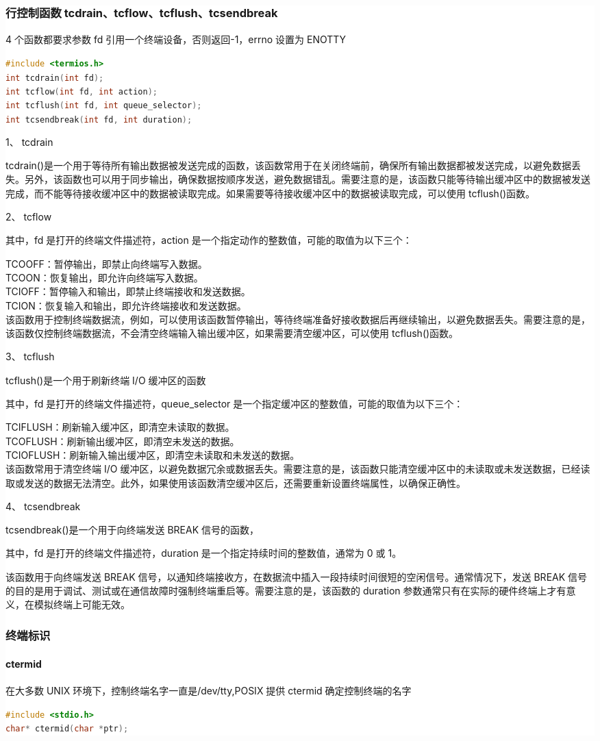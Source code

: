 ### 行控制函数 tcdrain、tcflow、tcflush、tcsendbreak

4 个函数都要求参数 fd 引用一个终端设备，否则返回-1，errno 设置为 ENOTTY

```cpp
#include <termios.h>
int tcdrain(int fd);
int tcflow(int fd, int action);
int tcflush(int fd, int queue_selector);
int tcsendbreak(int fd, int duration);
```

1、 tcdrain

tcdrain()是一个用于等待所有输出数据被发送完成的函数，该函数常用于在关闭终端前，确保所有输出数据都被发送完成，以避免数据丢失。另外，该函数也可以用于同步输出，确保数据按顺序发送，避免数据错乱。需要注意的是，该函数只能等待输出缓冲区中的数据被发送完成，而不能等待接收缓冲区中的数据被读取完成。如果需要等待接收缓冲区中的数据被读取完成，可以使用 tcflush()函数。

2、 tcflow

其中，fd 是打开的终端文件描述符，action 是一个指定动作的整数值，可能的取值为以下三个：

TCOOFF：暂停输出，即禁止向终端写入数据。  
TCOON：恢复输出，即允许向终端写入数据。  
TCIOFF：暂停输入和输出，即禁止终端接收和发送数据。  
TCION：恢复输入和输出，即允许终端接收和发送数据。  
该函数用于控制终端数据流，例如，可以使用该函数暂停输出，等待终端准备好接收数据后再继续输出，以避免数据丢失。需要注意的是，该函数仅控制终端数据流，不会清空终端输入输出缓冲区，如果需要清空缓冲区，可以使用 tcflush()函数。

3、 tcflush

tcflush()是一个用于刷新终端 I/O 缓冲区的函数

其中，fd 是打开的终端文件描述符，queue_selector 是一个指定缓冲区的整数值，可能的取值为以下三个：

TCIFLUSH：刷新输入缓冲区，即清空未读取的数据。  
TCOFLUSH：刷新输出缓冲区，即清空未发送的数据。  
TCIOFLUSH：刷新输入输出缓冲区，即清空未读取和未发送的数据。  
该函数常用于清空终端 I/O 缓冲区，以避免数据冗余或数据丢失。需要注意的是，该函数只能清空缓冲区中的未读取或未发送数据，已经读取或发送的数据无法清空。此外，如果使用该函数清空缓冲区后，还需要重新设置终端属性，以确保正确性。

4、 tcsendbreak

tcsendbreak()是一个用于向终端发送 BREAK 信号的函数，

其中，fd 是打开的终端文件描述符，duration 是一个指定持续时间的整数值，通常为 0 或 1。

该函数用于向终端发送 BREAK 信号，以通知终端接收方，在数据流中插入一段持续时间很短的空闲信号。通常情况下，发送 BREAK 信号的目的是用于调试、测试或在通信故障时强制终端重启等。需要注意的是，该函数的 duration 参数通常只有在实际的硬件终端上才有意义，在模拟终端上可能无效。

### 终端标识

#### ctermid

在大多数 UNIX 环境下，控制终端名字一直是/dev/tty,POSIX 提供 ctermid 确定控制终端的名字

```cpp
#include <stdio.h>
char* ctermid(char *ptr);
```
